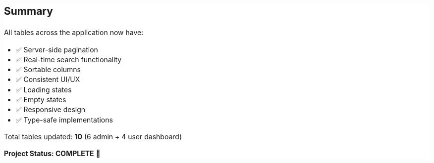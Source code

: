 ## Summary

All tables across the application now have:
- ✅ Server-side pagination
- ✅ Real-time search functionality
- ✅ Sortable columns
- ✅ Consistent UI/UX
- ✅ Loading states
- ✅ Empty states
- ✅ Responsive design
- ✅ Type-safe implementations

Total tables updated: **10** (6 admin + 4 user dashboard)

**Project Status: COMPLETE** 🎉

